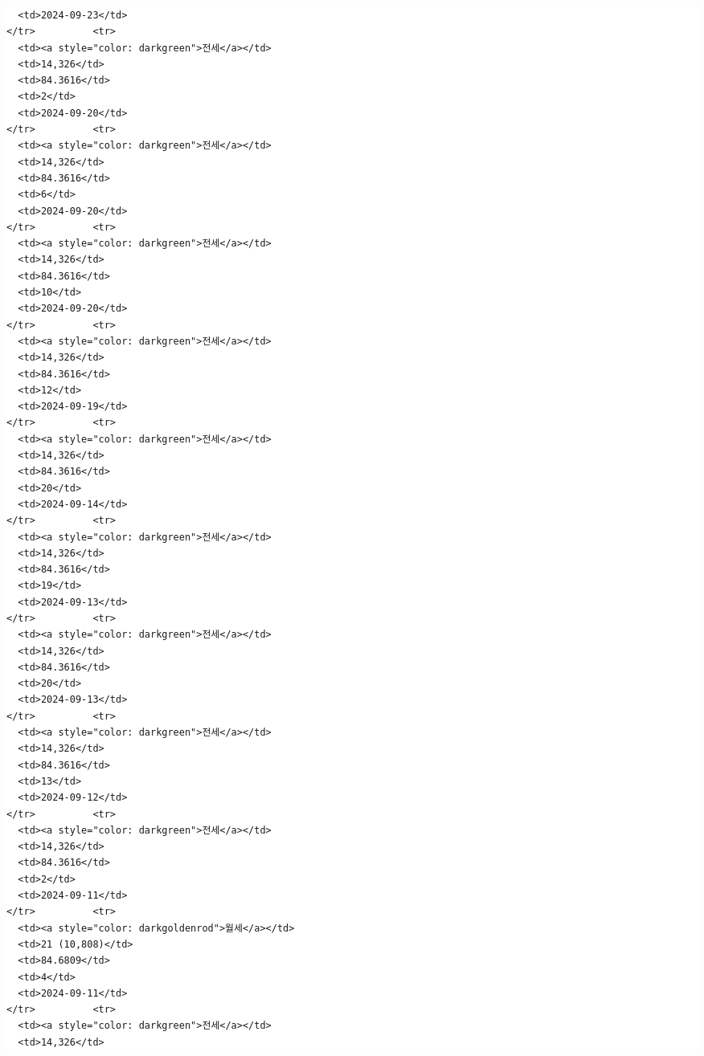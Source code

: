       <td>2024-09-23</td>
    </tr>          <tr>
      <td><a style="color: darkgreen">전세</a></td>
      <td>14,326</td>
      <td>84.3616</td>
      <td>2</td>
      <td>2024-09-20</td>
    </tr>          <tr>
      <td><a style="color: darkgreen">전세</a></td>
      <td>14,326</td>
      <td>84.3616</td>
      <td>6</td>
      <td>2024-09-20</td>
    </tr>          <tr>
      <td><a style="color: darkgreen">전세</a></td>
      <td>14,326</td>
      <td>84.3616</td>
      <td>10</td>
      <td>2024-09-20</td>
    </tr>          <tr>
      <td><a style="color: darkgreen">전세</a></td>
      <td>14,326</td>
      <td>84.3616</td>
      <td>12</td>
      <td>2024-09-19</td>
    </tr>          <tr>
      <td><a style="color: darkgreen">전세</a></td>
      <td>14,326</td>
      <td>84.3616</td>
      <td>20</td>
      <td>2024-09-14</td>
    </tr>          <tr>
      <td><a style="color: darkgreen">전세</a></td>
      <td>14,326</td>
      <td>84.3616</td>
      <td>19</td>
      <td>2024-09-13</td>
    </tr>          <tr>
      <td><a style="color: darkgreen">전세</a></td>
      <td>14,326</td>
      <td>84.3616</td>
      <td>20</td>
      <td>2024-09-13</td>
    </tr>          <tr>
      <td><a style="color: darkgreen">전세</a></td>
      <td>14,326</td>
      <td>84.3616</td>
      <td>13</td>
      <td>2024-09-12</td>
    </tr>          <tr>
      <td><a style="color: darkgreen">전세</a></td>
      <td>14,326</td>
      <td>84.3616</td>
      <td>2</td>
      <td>2024-09-11</td>
    </tr>          <tr>
      <td><a style="color: darkgoldenrod">월세</a></td>
      <td>21 (10,808)</td>
      <td>84.6809</td>
      <td>4</td>
      <td>2024-09-11</td>
    </tr>          <tr>
      <td><a style="color: darkgreen">전세</a></td>
      <td>14,326</td>